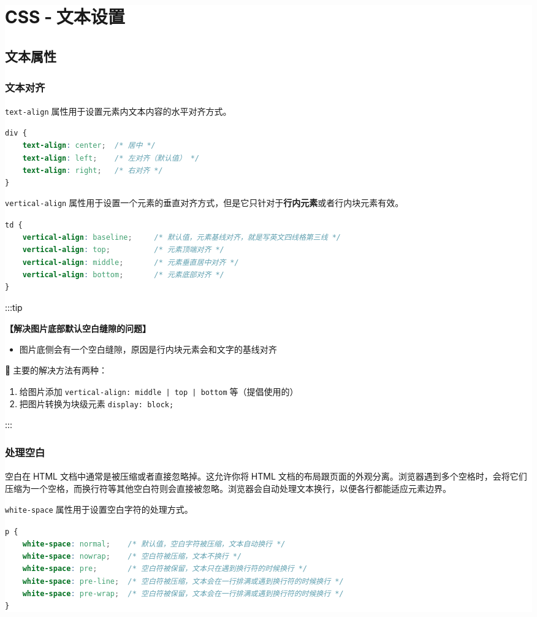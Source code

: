 # CSS - 文本设置
## 文本属性

### 文本对齐

`text-align` 属性用于设置元素内文本内容的水平对齐方式。

```css
div {
    text-align: center;  /* 居中 */
    text-align: left;    /* 左对齐（默认值） */
    text-align: right;   /* 右对齐 */
}
```

`vertical-align` 属性用于设置一个元素的垂直对齐方式，但是它只针对于**行内元素**或者行内块元素有效。

```css
td {
    vertical-align: baseline;     /* 默认值，元素基线对齐，就是写英文四线格第三线 */
    vertical-align: top;          /* 元素顶端对齐 */
    vertical-align: middle;       /* 元素垂直居中对齐 */
    vertical-align: bottom;       /* 元素底部对齐 */ 
}
```

:::tip

**【解决图片底部默认空白缝隙的问题】**

- 图片底侧会有一个空白缝隙，原因是行内块元素会和文字的基线对齐

:key: 主要的解决方法有两种：

1. 给图片添加 `vertical-align: middle | top | bottom` 等（提倡使用的）
2. 把图片转换为块级元素 `display: block;`

:::

### 处理空白

空白在 HTML 文档中通常是被压缩或者直接忽略掉。这允许你将 HTML 文档的布局跟页面的外观分离。浏览器遇到多个空格时，会将它们压缩为一个空格，而换行符等其他空白符则会直接被忽略。浏览器会自动处理文本换行，以便各行都能适应元素边界。

`white-space` 属性用于设置空白字符的处理方式。

```css
p {
    white-space: normal;    /* 默认值，空白字符被压缩，文本自动换行 */
    white-space: nowrap;    /* 空白符被压缩，文本不换行 */
    white-space: pre;       /* 空白符被保留，文本只在遇到换行符的时候换行 */
    white-space: pre-line;  /* 空白符被压缩，文本会在一行排满或遇到换行符的时候换行 */
    white-space: pre-wrap;  /* 空白符被保留，文本会在一行排满或遇到换行符的时候换行 */
}
```
